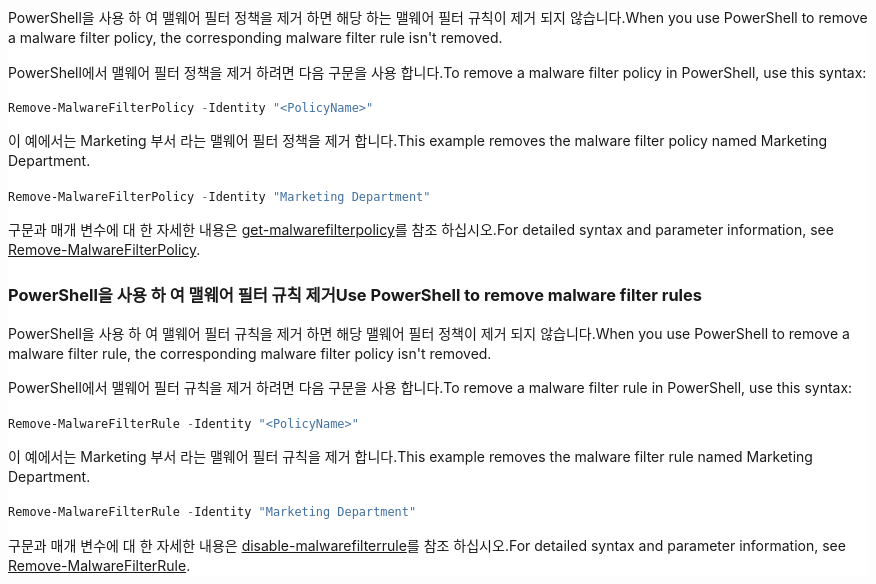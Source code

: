 <span data-ttu-id="a4f67-289">PowerShell을 사용 하 여 맬웨어 필터 정책을 제거 하면 해당 하는 맬웨어 필터 규칙이 제거 되지 않습니다.</span><span class="sxs-lookup"><span data-stu-id="a4f67-289">When you use PowerShell to remove a malware filter policy, the corresponding malware filter rule isn't removed.</span></span>

<span data-ttu-id="a4f67-290">PowerShell에서 맬웨어 필터 정책을 제거 하려면 다음 구문을 사용 합니다.</span><span class="sxs-lookup"><span data-stu-id="a4f67-290">To remove a malware filter policy in PowerShell, use this syntax:</span></span>

```PowerShell
Remove-MalwareFilterPolicy -Identity "<PolicyName>"
```

<span data-ttu-id="a4f67-291">이 예에서는 Marketing 부서 라는 맬웨어 필터 정책을 제거 합니다.</span><span class="sxs-lookup"><span data-stu-id="a4f67-291">This example removes the malware filter policy named Marketing Department.</span></span>

```PowerShell
Remove-MalwareFilterPolicy -Identity "Marketing Department"
```

<span data-ttu-id="a4f67-292">구문과 매개 변수에 대 한 자세한 내용은 [get-malwarefilterpolicy](https://docs.microsoft.com/powershell/module/exchange/remove-malwarefilterpolicy)를 참조 하십시오.</span><span class="sxs-lookup"><span data-stu-id="a4f67-292">For detailed syntax and parameter information, see [Remove-MalwareFilterPolicy](https://docs.microsoft.com/powershell/module/exchange/remove-malwarefilterpolicy).</span></span>

### <a name="use-powershell-to-remove-malware-filter-rules"></a><span data-ttu-id="a4f67-293">PowerShell을 사용 하 여 맬웨어 필터 규칙 제거</span><span class="sxs-lookup"><span data-stu-id="a4f67-293">Use PowerShell to remove malware filter rules</span></span>

<span data-ttu-id="a4f67-294">PowerShell을 사용 하 여 맬웨어 필터 규칙을 제거 하면 해당 맬웨어 필터 정책이 제거 되지 않습니다.</span><span class="sxs-lookup"><span data-stu-id="a4f67-294">When you use PowerShell to remove a malware filter rule, the corresponding malware filter policy isn't removed.</span></span>

<span data-ttu-id="a4f67-295">PowerShell에서 맬웨어 필터 규칙을 제거 하려면 다음 구문을 사용 합니다.</span><span class="sxs-lookup"><span data-stu-id="a4f67-295">To remove a malware filter rule in PowerShell, use this syntax:</span></span>

```PowerShell
Remove-MalwareFilterRule -Identity "<PolicyName>"
```

<span data-ttu-id="a4f67-296">이 예에서는 Marketing 부서 라는 맬웨어 필터 규칙을 제거 합니다.</span><span class="sxs-lookup"><span data-stu-id="a4f67-296">This example removes the malware filter rule named Marketing Department.</span></span>

```PowerShell
Remove-MalwareFilterRule -Identity "Marketing Department"
```

<span data-ttu-id="a4f67-297">구문과 매개 변수에 대 한 자세한 내용은 [disable-malwarefilterrule](https://docs.microsoft.com/powershell/module/exchange/remove-malwarefilterrule)를 참조 하십시오.</span><span class="sxs-lookup"><span data-stu-id="a4f67-297">For detailed syntax and parameter information, see [Remove-MalwareFilterRule](https://docs.microsoft.com/powershell/module/exchange/remove-malwarefilterrule).</span></span>
